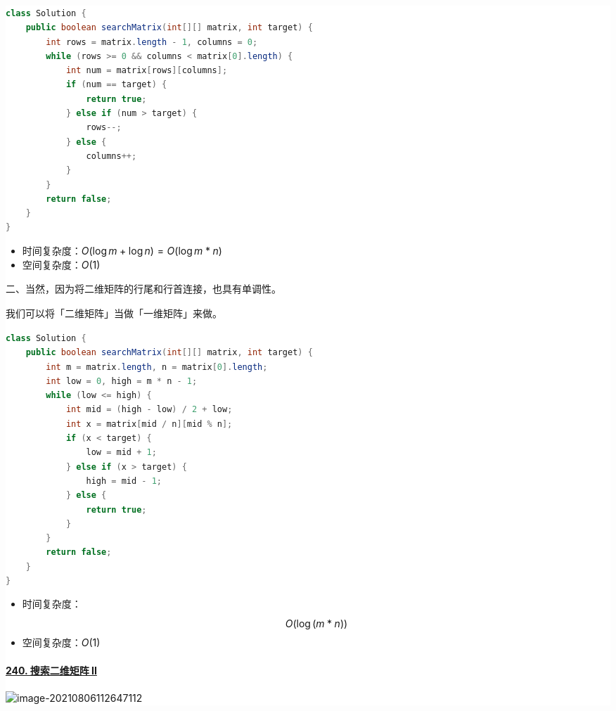 

```java
class Solution {
    public boolean searchMatrix(int[][] matrix, int target) {
        int rows = matrix.length - 1, columns = 0;
        while (rows >= 0 && columns < matrix[0].length) {
            int num = matrix[rows][columns];
            if (num == target) {
                return true;
            } else if (num > target) {
                rows--;
            } else {
                columns++;
            }
        }
        return false;
    }
}
```

- 时间复杂度：$O(\log{m} + \log{n})=O(\log m*n)$
- 空间复杂度：$O(1)$

二、当然，因为将二维矩阵的行尾和行首连接，也具有单调性。

我们可以将「二维矩阵」当做「一维矩阵」来做。

```java
class Solution {
    public boolean searchMatrix(int[][] matrix, int target) {
        int m = matrix.length, n = matrix[0].length;
        int low = 0, high = m * n - 1;
        while (low <= high) {
            int mid = (high - low) / 2 + low;
            int x = matrix[mid / n][mid % n];
            if (x < target) {
                low = mid + 1;
            } else if (x > target) {
                high = mid - 1;
            } else {
                return true;
            }
        }
        return false;
    }
}
```

- 时间复杂度：$$O(\log{(m * n)})$$
- 空间复杂度：$O(1)$

#### [240. 搜索二维矩阵 II](https://leetcode-cn.com/problems/search-a-2d-matrix-ii/)

![image-20210806112647112](https://i0.wp.com/tvax4.sinaimg.cn/large/00496yplgy1gvnwop0ka3j60l30je0wr02.jpg)
